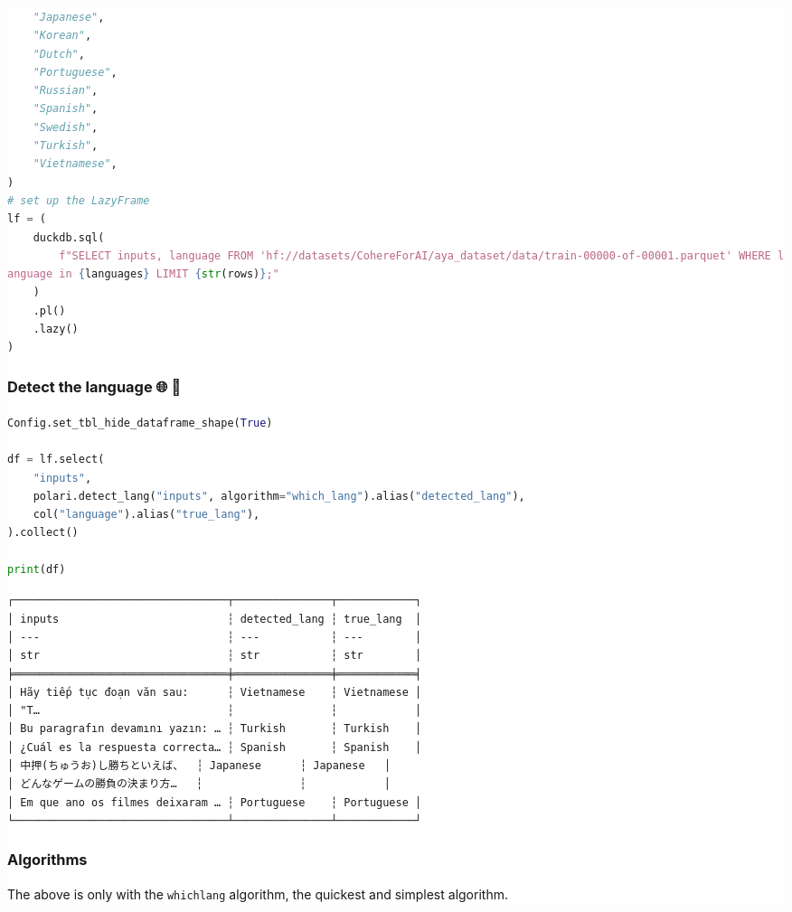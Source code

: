 ```python
    "Japanese",
    "Korean",
    "Dutch",
    "Portuguese",
    "Russian",
    "Spanish",
    "Swedish",
    "Turkish",
    "Vietnamese",
)
# set up the LazyFrame
lf = (
    duckdb.sql(
        f"SELECT inputs, language FROM 'hf://datasets/CohereForAI/aya_dataset/data/train-00000-of-00001.parquet' WHERE language in {languages} LIMIT {str(rows)};"
    )
    .pl()
    .lazy()
)
```


### Detect the language 🌐 🔎
```python
Config.set_tbl_hide_dataframe_shape(True)

df = lf.select(
    "inputs",
    polari.detect_lang("inputs", algorithm="which_lang").alias("detected_lang"),
    col("language").alias("true_lang"),
).collect()

print(df)
```

```
┌─────────────────────────────────┬───────────────┬────────────┐
│ inputs                          ┆ detected_lang ┆ true_lang  │
│ ---                             ┆ ---           ┆ ---        │
│ str                             ┆ str           ┆ str        │
╞═════════════════════════════════╪═══════════════╪════════════╡
│ Hãy tiếp tục đoạn văn sau:      ┆ Vietnamese    ┆ Vietnamese │
│ "T…                             ┆               ┆            │
│ Bu paragrafın devamını yazın: … ┆ Turkish       ┆ Turkish    │
│ ¿Cuál es la respuesta correcta… ┆ Spanish       ┆ Spanish    │
│ 中押(ちゅうお)し勝ちといえば、  ┆ Japanese      ┆ Japanese   │
│ どんなゲームの勝負の決まり方…   ┆               ┆            │
│ Em que ano os filmes deixaram … ┆ Portuguese    ┆ Portuguese │
└─────────────────────────────────┴───────────────┴────────────┘
```
### Algorithms
The above is only with the `whichlang` algorithm, the quickest and simplest algorithm.
